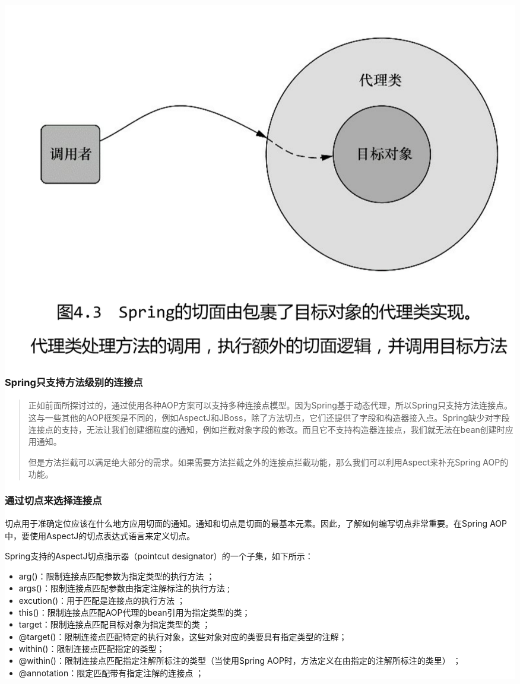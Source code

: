 ![aop](../images/aop1.png)

### Spring只支持方法级别的连接点

> 正如前面所探讨过的，通过使用各种AOP方案可以支持多种连接点模型。因为Spring基于动态代理，所以Spring只支持方法连接点。这与一些其他的AOP框架是不同的，例如AspectJ和JBoss，除了方法切点，它们还提供了字段和构造器接入点。Spring缺少对字段连接点的支持，无法让我们创建细粒度的通知，例如拦截对象字段的修改。而且它不支持构造器连接点，我们就无法在bean创建时应用通知。
>
> 但是方法拦截可以满足绝大部分的需求。如果需要方法拦截之外的连接点拦截功能，那么我们可以利用Aspect来补充Spring AOP的功能。

### 通过切点来选择连接点

切点用于准确定位应该在什么地方应用切面的通知。通知和切点是切面的最基本元素。因此，了解如何编写切点非常重要。在Spring AOP中，要使用AspectJ的切点表达式语言来定义切点。

Spring支持的AspectJ切点指示器（pointcut designator）的一个子集，如下所示：

- arg()：限制连接点匹配参数为指定类型的执行方法 ；
- args()：限制连接点匹配参数由指定注解标注的执行方法 ;
- excution()：用于匹配是连接点的执行方法 ；
- this()：限制连接点匹配AOP代理的bean引用为指定类型的类；
- target：限制连接点匹配目标对象为指定类型的类 ；
- @target()：限制连接点匹配特定的执行对象，这些对象对应的类要具有指定类型的注解；
- within()：限制连接点匹配指定的类型；
- @within()：限制连接点匹配指定注解所标注的类型（当使用Spring AOP时，方法定义在由指定的注解所标注的类里） ；
- @annotation：限定匹配带有指定注解的连接点 ；
